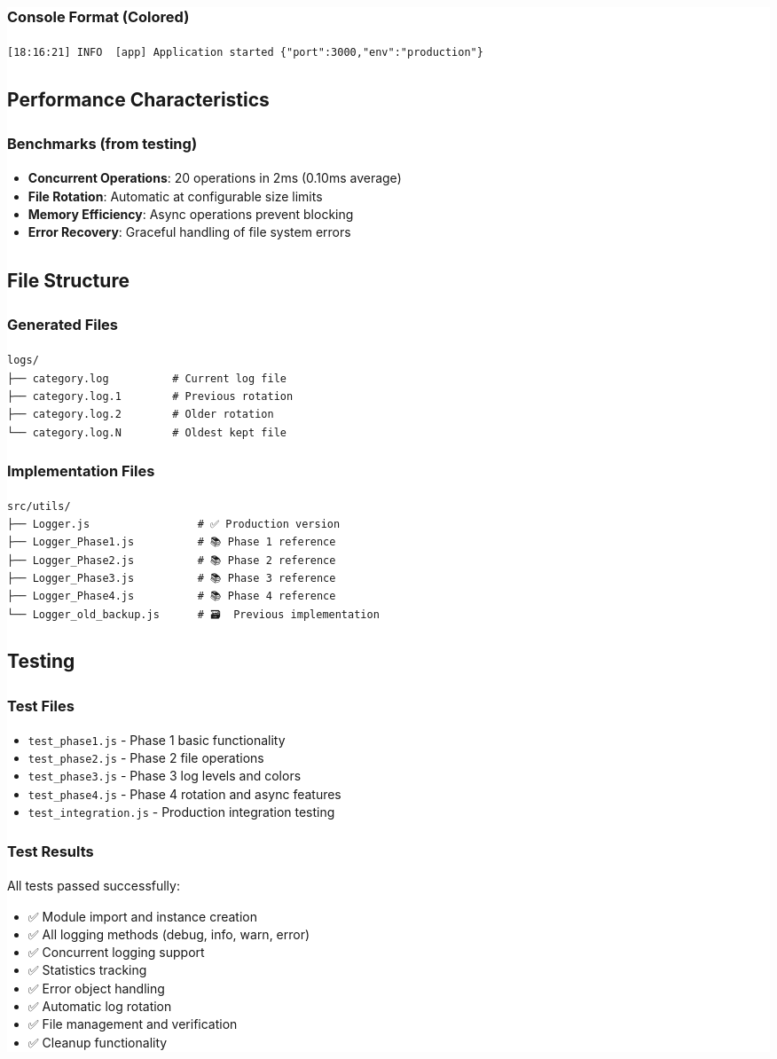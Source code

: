 ### Console Format (Colored)
```
[18:16:21] INFO  [app] Application started {"port":3000,"env":"production"}
```

## Performance Characteristics

### Benchmarks (from testing)
- **Concurrent Operations**: 20 operations in 2ms (0.10ms average)
- **File Rotation**: Automatic at configurable size limits
- **Memory Efficiency**: Async operations prevent blocking
- **Error Recovery**: Graceful handling of file system errors

## File Structure

### Generated Files
```
logs/
├── category.log          # Current log file
├── category.log.1        # Previous rotation
├── category.log.2        # Older rotation
└── category.log.N        # Oldest kept file
```

### Implementation Files
```
src/utils/
├── Logger.js                 # ✅ Production version
├── Logger_Phase1.js          # 📚 Phase 1 reference
├── Logger_Phase2.js          # 📚 Phase 2 reference  
├── Logger_Phase3.js          # 📚 Phase 3 reference
├── Logger_Phase4.js          # 📚 Phase 4 reference
└── Logger_old_backup.js      # 🗃️  Previous implementation
```

## Testing

### Test Files
- `test_phase1.js` - Phase 1 basic functionality
- `test_phase2.js` - Phase 2 file operations  
- `test_phase3.js` - Phase 3 log levels and colors
- `test_phase4.js` - Phase 4 rotation and async features
- `test_integration.js` - Production integration testing

### Test Results
All tests passed successfully:
- ✅ Module import and instance creation
- ✅ All logging methods (debug, info, warn, error)
- ✅ Concurrent logging support
- ✅ Statistics tracking
- ✅ Error object handling
- ✅ Automatic log rotation
- ✅ File management and verification
- ✅ Cleanup functionality

